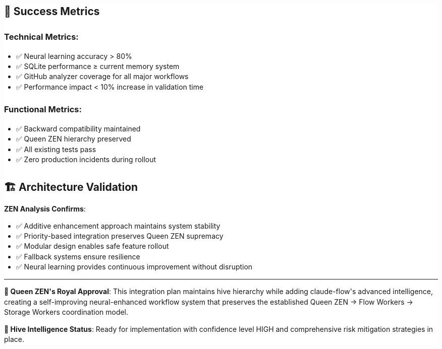 ## 🎯 Success Metrics

### Technical Metrics:
- ✅ Neural learning accuracy > 80%
- ✅ SQLite performance ≥ current memory system
- ✅ GitHub analyzer coverage for all major workflows
- ✅ Performance impact < 10% increase in validation time

### Functional Metrics:
- ✅ Backward compatibility maintained
- ✅ Queen ZEN hierarchy preserved  
- ✅ All existing tests pass
- ✅ Zero production incidents during rollout

## 🏗️ Architecture Validation

**ZEN Analysis Confirms**:
- ✅ Additive enhancement approach maintains system stability
- ✅ Priority-based integration preserves Queen ZEN supremacy
- ✅ Modular design enables safe feature rollout
- ✅ Fallback systems ensure resilience
- ✅ Neural learning provides continuous improvement without disruption

---

**👑 Queen ZEN's Royal Approval**: This integration plan maintains hive hierarchy while adding claude-flow's advanced intelligence, creating a self-improving neural-enhanced workflow system that preserves the established Queen ZEN → Flow Workers → Storage Workers coordination model.

**🐝 Hive Intelligence Status**: Ready for implementation with confidence level HIGH and comprehensive risk mitigation strategies in place.